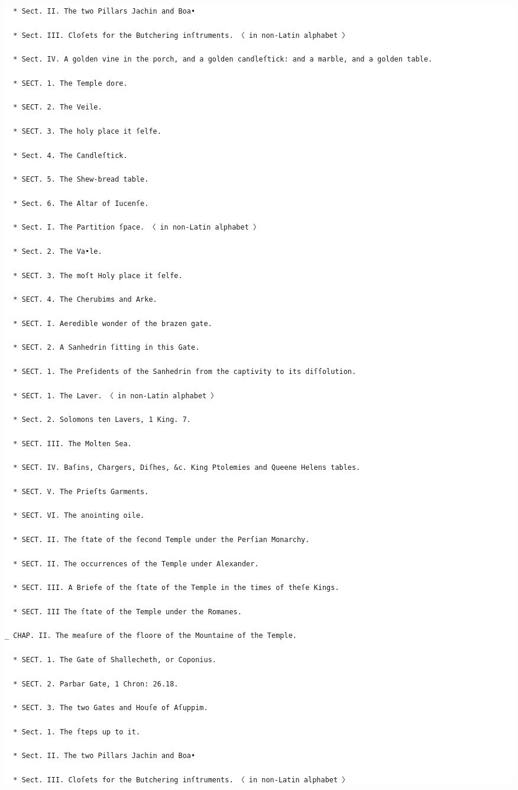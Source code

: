       * Sect. II. The two Pillars Jachin and Boa•

      * Sect. III. Cloſets for the Butchering inſtruments. 〈 in non-Latin alphabet 〉

      * Sect. IV. A golden vine in the porch, and a golden candleſtick: and a marble, and a golden table.

      * SECT. 1. The Temple dore.

      * SECT. 2. The Veile.

      * SECT. 3. The holy place it ſelfe.

      * Sect. 4. The Candleſtick.

      * SECT. 5. The Shew-bread table.

      * Sect. 6. The Altar of Iucenſe.

      * Sect. I. The Partition ſpace. 〈 in non-Latin alphabet 〉

      * Sect. 2. The Va•le.

      * SECT. 3. The moſt Holy place it ſelfe.

      * SECT. 4. The Cherubims and Arke.

      * SECT. I. Aeredible wonder of the brazen gate.

      * SECT. 2. A Sanhedrin ſitting in this Gate.

      * SECT. 1. The Preſidents of the Sanhedrin from the captivity to its diſſolution.

      * SECT. 1. The Laver. 〈 in non-Latin alphabet 〉

      * Sect. 2. Solomons ten Lavers, 1 King. 7.

      * SECT. III. The Molten Sea.

      * SECT. IV. Baſins, Chargers, Diſhes, &c. King Ptolemies and Queene Helens tables.

      * SECT. V. The Prieſts Garments.

      * SECT. VI. The anointing oile.

      * SECT. II. The ſtate of the ſecond Temple under the Perſian Monarchy.

      * SECT. II. The occurrences of the Temple under Alexander.

      * SECT. III. A Briefe of the ſtate of the Temple in the times of theſe Kings.

      * SECT. III The ſtate of the Temple under the Romanes.

    _ CHAP. II. The meaſure of the floore of the Mountaine of the Temple.

      * SECT. 1. The Gate of Shallecheth, or Coponius.

      * SECT. 2. Parbar Gate, 1 Chron: 26.18.

      * SECT. 3. The two Gates and Houſe of Aſuppim.

      * Sect. 1. The ſteps up to it.

      * Sect. II. The two Pillars Jachin and Boa•

      * Sect. III. Cloſets for the Butchering inſtruments. 〈 in non-Latin alphabet 〉
